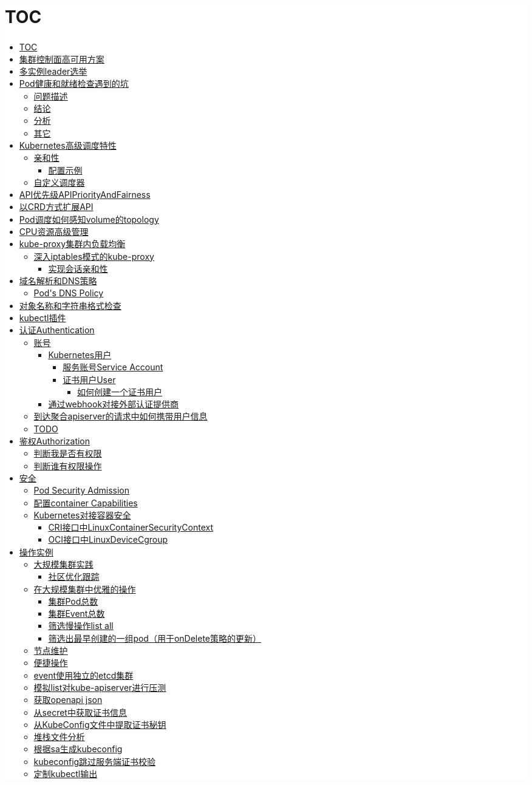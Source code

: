 # TOC


* [TOC](#toc)
* [集群控制面高可用方案](#集群控制面高可用方案)
* [多实例leader选举](#多实例leader选举)
* [Pod健康和就绪检查遇到的坑](#pod健康和就绪检查遇到的坑)
  * [问题描述](#问题描述)
  * [结论](#结论)
  * [分析](#分析)
  * [其它](#其它)
* [Kubernetes高级调度特性](#kubernetes高级调度特性)
  * [亲和性](#亲和性)
    * [配置示例](#配置示例)
  * [自定义调度器](#自定义调度器)
* [API优先级APIPriorityAndFairness](#api优先级apipriorityandfairness)
* [以CRD方式扩展API](#以crd方式扩展api)
* [Pod调度如何感知volume的topology](#pod调度如何感知volume的topology)
* [CPU资源高级管理](#cpu资源高级管理)
* [kube-proxy集群内负载均衡](#kube-proxy集群内负载均衡)
  * [深入iptables模式的kube-proxy](#深入iptables模式的kube-proxy)
    * [实现会话亲和性](#实现会话亲和性)
* [域名解析和DNS策略](#域名解析和dns策略)
  * [Pod's DNS Policy](#pods-dns-policy)
* [对象名称和字符串格式检查](#对象名称和字符串格式检查)
* [kubectl插件](#kubectl插件)
* [认证Authentication](#认证authentication)
  * [账号](#账号)
    * [Kubernetes用户](#kubernetes用户)
      * [服务账号Service Account](#服务账号service-account)
      * [证书用户User](#证书用户user)
        * [如何创建一个证书用户](#如何创建一个证书用户)
    * [通过webhook对接外部认证提供商](#通过webhook对接外部认证提供商)
  * [到达聚合apiserver的请求中如何携带用户信息](#到达聚合apiserver的请求中如何携带用户信息)
  * [TODO](#todo)
* [鉴权Authorization](#鉴权authorization)
  * [判断我是否有权限](#判断我是否有权限)
  * [判断谁有权限操作](#判断谁有权限操作)
* [安全](#安全)
  * [Pod Security Admission](#pod-security-admission)
  * [配置container Capabilities](#配置container-capabilities)
  * [Kubernetes对接容器安全](#kubernetes对接容器安全)
    * [CRI接口中LinuxContainerSecurityContext](#cri接口中linuxcontainersecuritycontext)
    * [OCI接口中LinuxDeviceCgroup](#oci接口中linuxdevicecgroup)
* [操作实例](#操作实例)
  * [大规模集群实践](#大规模集群实践)
    * [社区优化跟踪](#社区优化跟踪)
  * [在大规模集群中优雅的操作](#在大规模集群中优雅的操作)
    * [集群Pod总数](#集群pod总数)
    * [集群Event总数](#集群event总数)
    * [筛选慢操作list all](#筛选慢操作list-all)
    * [筛选出最早创建的一组pod（用于onDelete策略的更新）](#筛选出最早创建的一组pod用于ondelete策略的更新)
  * [节点维护](#节点维护)
  * [便捷操作](#便捷操作)
  * [event使用独立的etcd集群](#event使用独立的etcd集群)
  * [模拟list对kube-apiserver进行压测](#模拟list对kube-apiserver进行压测)
  * [获取openapi json](#获取openapi-json)
  * [从secret中获取证书信息](#从secret中获取证书信息)
  * [从KubeConfig文件中提取证书秘钥](#从kubeconfig文件中提取证书秘钥)
  * [堆栈文件分析](#堆栈文件分析)
  * [根据sa生成kubeconfig](#根据sa生成kubeconfig)
  * [kubeconfig跳过服务端证书校验](#kubeconfig跳过服务端证书校验)
  * [定制kubectl输出](#定制kubectl输出)